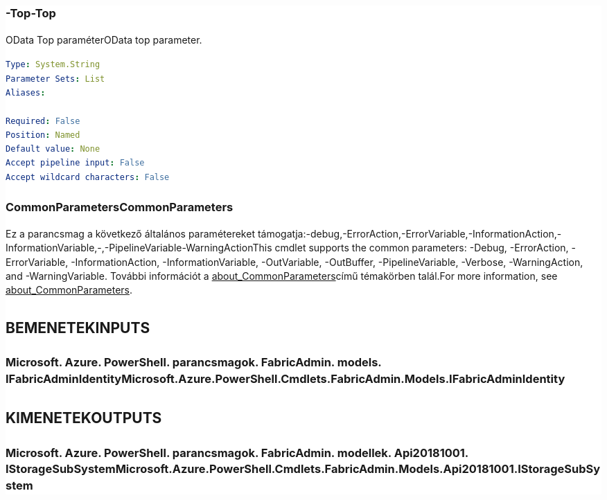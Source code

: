 ### <span data-ttu-id="8fae1-137">-Top</span><span class="sxs-lookup"><span data-stu-id="8fae1-137">-Top</span></span>
<span data-ttu-id="8fae1-138">OData Top paraméter</span><span class="sxs-lookup"><span data-stu-id="8fae1-138">OData top parameter.</span></span>

```yaml
Type: System.String
Parameter Sets: List
Aliases:

Required: False
Position: Named
Default value: None
Accept pipeline input: False
Accept wildcard characters: False

```

### <span data-ttu-id="8fae1-139">CommonParameters</span><span class="sxs-lookup"><span data-stu-id="8fae1-139">CommonParameters</span></span>
<span data-ttu-id="8fae1-140">Ez a parancsmag a következő általános paramétereket támogatja:-debug,-ErrorAction,-ErrorVariable,-InformationAction,-InformationVariable,-,-PipelineVariable-WarningAction</span><span class="sxs-lookup"><span data-stu-id="8fae1-140">This cmdlet supports the common parameters: -Debug, -ErrorAction, -ErrorVariable, -InformationAction, -InformationVariable, -OutVariable, -OutBuffer, -PipelineVariable, -Verbose, -WarningAction, and -WarningVariable.</span></span> <span data-ttu-id="8fae1-141">További információt a [about_CommonParameters](http://go.microsoft.com/fwlink/?LinkID=113216)című témakörben talál.</span><span class="sxs-lookup"><span data-stu-id="8fae1-141">For more information, see [about_CommonParameters](http://go.microsoft.com/fwlink/?LinkID=113216).</span></span>

## <span data-ttu-id="8fae1-142">BEMENETEK</span><span class="sxs-lookup"><span data-stu-id="8fae1-142">INPUTS</span></span>

### <span data-ttu-id="8fae1-143">Microsoft. Azure. PowerShell. parancsmagok. FabricAdmin. models. IFabricAdminIdentity</span><span class="sxs-lookup"><span data-stu-id="8fae1-143">Microsoft.Azure.PowerShell.Cmdlets.FabricAdmin.Models.IFabricAdminIdentity</span></span>

## <span data-ttu-id="8fae1-144">KIMENETEK</span><span class="sxs-lookup"><span data-stu-id="8fae1-144">OUTPUTS</span></span>

### <span data-ttu-id="8fae1-145">Microsoft. Azure. PowerShell. parancsmagok. FabricAdmin. modellek. Api20181001. IStorageSubSystem</span><span class="sxs-lookup"><span data-stu-id="8fae1-145">Microsoft.Azure.PowerShell.Cmdlets.FabricAdmin.Models.Api20181001.IStorageSubSystem</span></span>
